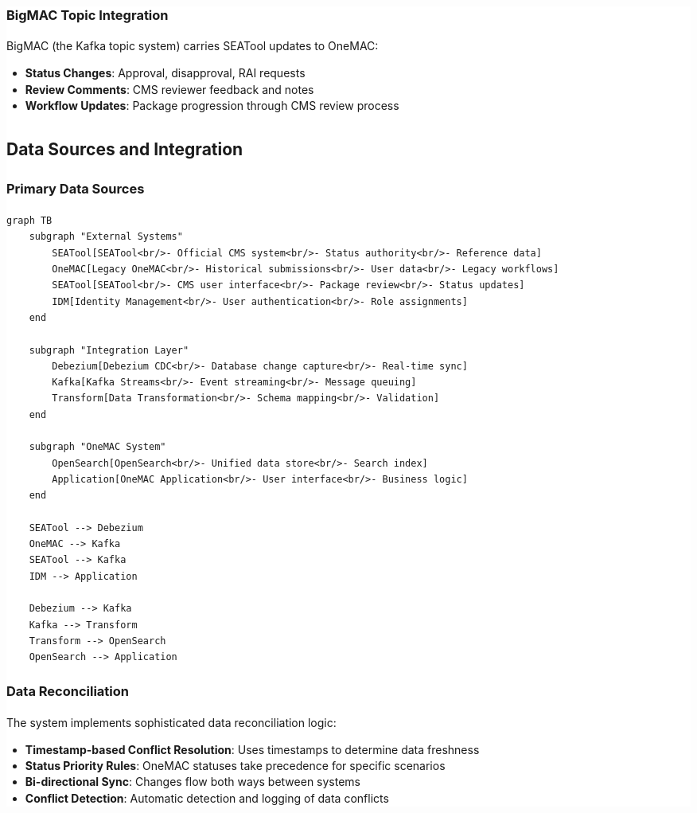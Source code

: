 ### BigMAC Topic Integration

BigMAC (the Kafka topic system) carries SEATool updates to OneMAC:

- **Status Changes**: Approval, disapproval, RAI requests
- **Review Comments**: CMS reviewer feedback and notes
- **Workflow Updates**: Package progression through CMS review process

## Data Sources and Integration

### Primary Data Sources

```mermaid
graph TB
    subgraph "External Systems"
        SEATool[SEATool<br/>- Official CMS system<br/>- Status authority<br/>- Reference data]
        OneMAC[Legacy OneMAC<br/>- Historical submissions<br/>- User data<br/>- Legacy workflows]
        SEATool[SEATool<br/>- CMS user interface<br/>- Package review<br/>- Status updates]
        IDM[Identity Management<br/>- User authentication<br/>- Role assignments]
    end
    
    subgraph "Integration Layer"
        Debezium[Debezium CDC<br/>- Database change capture<br/>- Real-time sync]
        Kafka[Kafka Streams<br/>- Event streaming<br/>- Message queuing]
        Transform[Data Transformation<br/>- Schema mapping<br/>- Validation]
    end
    
    subgraph "OneMAC System"
        OpenSearch[OpenSearch<br/>- Unified data store<br/>- Search index]
        Application[OneMAC Application<br/>- User interface<br/>- Business logic]
    end
    
    SEATool --> Debezium
    OneMAC --> Kafka
    SEATool --> Kafka
    IDM --> Application
    
    Debezium --> Kafka
    Kafka --> Transform
    Transform --> OpenSearch
    OpenSearch --> Application
```

### Data Reconciliation

The system implements sophisticated data reconciliation logic:

- **Timestamp-based Conflict Resolution**: Uses timestamps to determine data freshness
- **Status Priority Rules**: OneMAC statuses take precedence for specific scenarios
- **Bi-directional Sync**: Changes flow both ways between systems
- **Conflict Detection**: Automatic detection and logging of data conflicts
